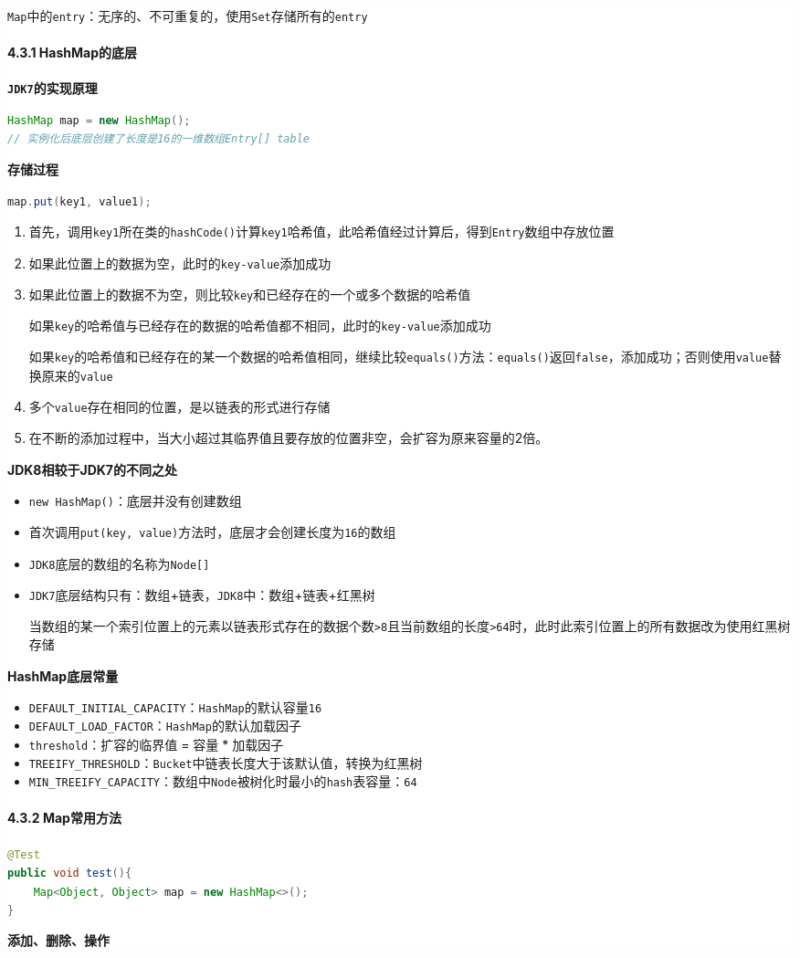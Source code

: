   `Map`中的`entry`：无序的、不可重复的，使用`Set`存储所有的`entry`

#### 4.3.1 HashMap的底层

**`JDK7`的实现原理**

```java
HashMap map = new HashMap();
// 实例化后底层创建了长度是16的一维数组Entry[] table
```

**存储过程**

```java
map.put(key1, value1);
```

1. 首先，调用`key1`所在类的`hashCode()`计算`key1`哈希值，此哈希值经过计算后，得到`Entry`数组中存放位置

2. 如果此位置上的数据为空，此时的`key-value`添加成功

3. 如果此位置上的数据不为空，则比较`key`和已经存在的一个或多个数据的哈希值

   如果`key`的哈希值与已经存在的数据的哈希值都不相同，此时的`key-value`添加成功

   如果`key`的哈希值和已经存在的某一个数据的哈希值相同，继续比较`equals()`方法：`equals()`返回`false`，添加成功；否则使用`value`替换原来的`value`

4. 多个`value`存在相同的位置，是以链表的形式进行存储

5. 在不断的添加过程中，当大小超过其临界值且要存放的位置非空，会扩容为原来容量的2倍。

**JDK8相较于JDK7的不同之处**

- `new HashMap()`：底层并没有创建数组

- 首次调用`put(key, value)`方法时，底层才会创建长度为`16`的数组

- `JDK8`底层的数组的名称为`Node[]`

- `JDK7`底层结构只有：数组+链表，`JDK8`中：数组+链表+红黑树

  当数组的某一个索引位置上的元素以链表形式存在的数据个数`>8`且当前数组的长度`>64`时，此时此索引位置上的所有数据改为使用红黑树存储

**HashMap底层常量**

- `DEFAULT_INITIAL_CAPACITY`：`HashMap`的默认容量`16`
- `DEFAULT_LOAD_FACTOR`：`HashMap`的默认加载因子
- `threshold`：扩容的临界值 = 容量 * 加载因子
- `TREEIFY_THRESHOLD`：`Bucket`中链表长度大于该默认值，转换为红黑树
- `MIN_TREEIFY_CAPACITY`：数组中`Node`被树化时最小的`hash`表容量：`64`

#### 4.3.2 Map常用方法

```java
@Test
public void test(){
    Map<Object, Object> map = new HashMap<>();
}
```

**添加、删除、操作**
